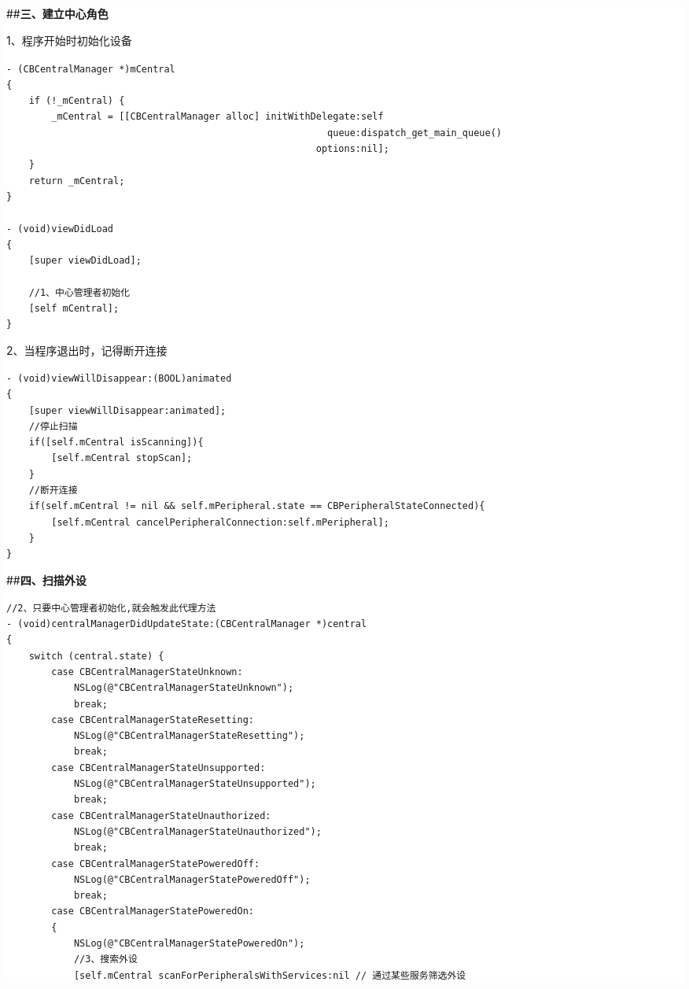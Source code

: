 ##**三、建立中心角色**

1、程序开始时初始化设备
```
- (CBCentralManager *)mCentral
{
    if (!_mCentral) {
        _mCentral = [[CBCentralManager alloc] initWithDelegate:self
                                                         queue:dispatch_get_main_queue()
                                                       options:nil];
    }
    return _mCentral;
}

- (void)viewDidLoad
{
    [super viewDidLoad];
    
    //1、中心管理者初始化
    [self mCentral];
}
```
2、当程序退出时，记得断开连接

```
- (void)viewWillDisappear:(BOOL)animated
{
    [super viewWillDisappear:animated];
    //停止扫描
    if([self.mCentral isScanning]){
        [self.mCentral stopScan];
    }
    //断开连接
    if(self.mCentral != nil && self.mPeripheral.state == CBPeripheralStateConnected){
        [self.mCentral cancelPeripheralConnection:self.mPeripheral];
    }
}
```

##**四、扫描外设**

```
//2、只要中心管理者初始化,就会触发此代理方法
- (void)centralManagerDidUpdateState:(CBCentralManager *)central
{
    switch (central.state) {
        case CBCentralManagerStateUnknown:
            NSLog(@"CBCentralManagerStateUnknown");
            break;
        case CBCentralManagerStateResetting:
            NSLog(@"CBCentralManagerStateResetting");
            break;
        case CBCentralManagerStateUnsupported:
            NSLog(@"CBCentralManagerStateUnsupported");
            break;
        case CBCentralManagerStateUnauthorized:
            NSLog(@"CBCentralManagerStateUnauthorized");
            break;
        case CBCentralManagerStatePoweredOff:
            NSLog(@"CBCentralManagerStatePoweredOff");
            break;
        case CBCentralManagerStatePoweredOn:
        {
            NSLog(@"CBCentralManagerStatePoweredOn");
            //3、搜索外设
            [self.mCentral scanForPeripheralsWithServices:nil // 通过某些服务筛选外设
```